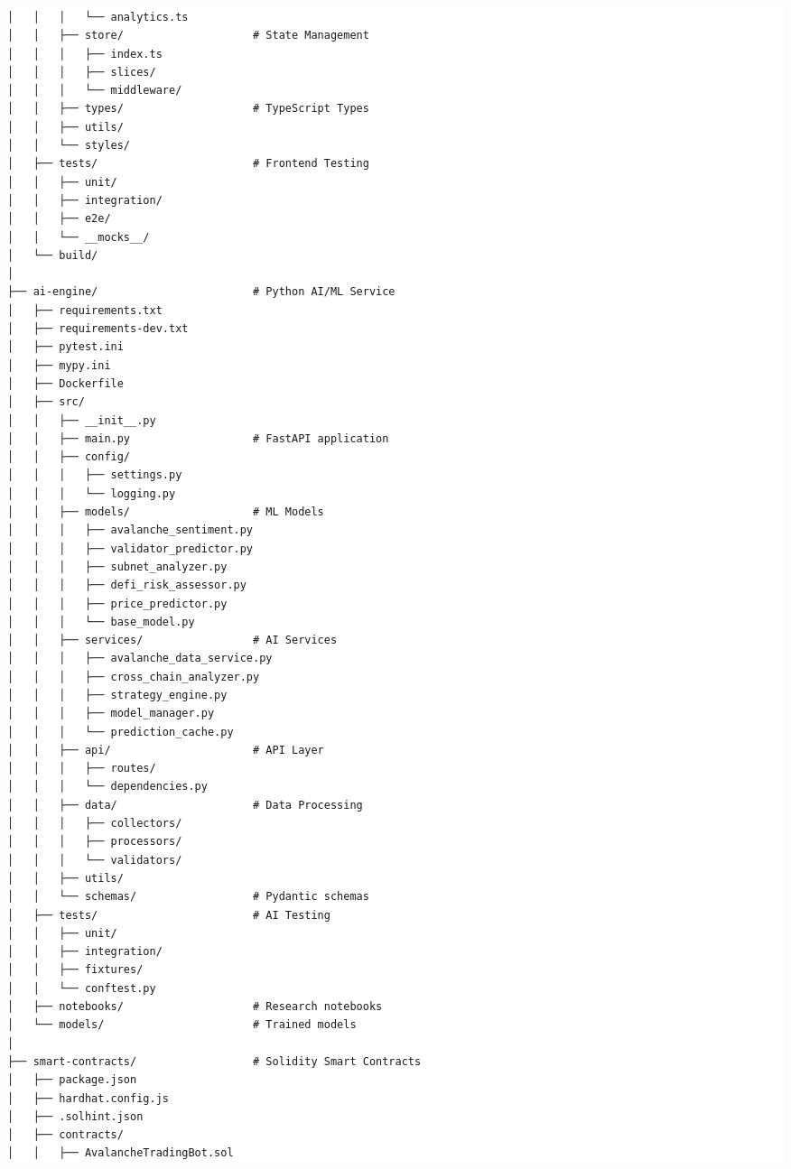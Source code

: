 ```
│   │   │   └── analytics.ts
│   │   ├── store/                    # State Management
│   │   │   ├── index.ts
│   │   │   ├── slices/
│   │   │   └── middleware/
│   │   ├── types/                    # TypeScript Types
│   │   ├── utils/
│   │   └── styles/
│   ├── tests/                        # Frontend Testing
│   │   ├── unit/
│   │   ├── integration/
│   │   ├── e2e/
│   │   └── __mocks__/
│   └── build/
│
├── ai-engine/                        # Python AI/ML Service
│   ├── requirements.txt
│   ├── requirements-dev.txt
│   ├── pytest.ini
│   ├── mypy.ini
│   ├── Dockerfile
│   ├── src/
│   │   ├── __init__.py
│   │   ├── main.py                   # FastAPI application
│   │   ├── config/
│   │   │   ├── settings.py
│   │   │   └── logging.py
│   │   ├── models/                   # ML Models
│   │   │   ├── avalanche_sentiment.py
│   │   │   ├── validator_predictor.py
│   │   │   ├── subnet_analyzer.py
│   │   │   ├── defi_risk_assessor.py
│   │   │   ├── price_predictor.py
│   │   │   └── base_model.py
│   │   ├── services/                 # AI Services
│   │   │   ├── avalanche_data_service.py
│   │   │   ├── cross_chain_analyzer.py
│   │   │   ├── strategy_engine.py
│   │   │   ├── model_manager.py
│   │   │   └── prediction_cache.py
│   │   ├── api/                      # API Layer
│   │   │   ├── routes/
│   │   │   └── dependencies.py
│   │   ├── data/                     # Data Processing
│   │   │   ├── collectors/
│   │   │   ├── processors/
│   │   │   └── validators/
│   │   ├── utils/
│   │   └── schemas/                  # Pydantic schemas
│   ├── tests/                        # AI Testing
│   │   ├── unit/
│   │   ├── integration/
│   │   ├── fixtures/
│   │   └── conftest.py
│   ├── notebooks/                    # Research notebooks
│   └── models/                       # Trained models
│
├── smart-contracts/                  # Solidity Smart Contracts
│   ├── package.json
│   ├── hardhat.config.js
│   ├── .solhint.json
│   ├── contracts/
│   │   ├── AvalancheTradingBot.sol
```